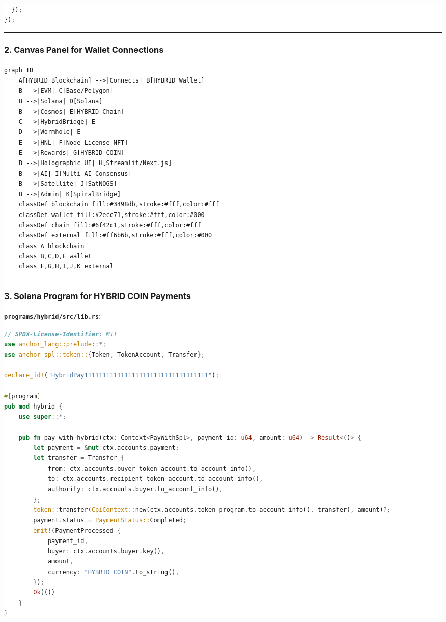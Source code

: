 ```javascript
  });
});
```

---

### 2. Canvas Panel for Wallet Connections
```mermaid
graph TD
    A[HYBRID Blockchain] -->|Connects| B[HYBRID Wallet]
    B -->|EVM| C[Base/Polygon]
    B -->|Solana| D[Solana]
    B -->|Cosmos| E[HYBRID Chain]
    C -->|HybridBridge| E
    D -->|Wormhole| E
    E -->|HNL| F[Node License NFT]
    E -->|Rewards| G[HYBRID COIN]
    B -->|Holographic UI| H[Streamlit/Next.js]
    B -->|AI| I[Multi-AI Consensus]
    B -->|Satellite| J[SatNOGS]
    B -->|Admin| K[SpiralBridge]
    classDef blockchain fill:#3498db,stroke:#fff,color:#fff
    classDef wallet fill:#2ecc71,stroke:#fff,color:#000
    classDef chain fill:#6f42c1,stroke:#fff,color:#fff
    classDef external fill:#ff6b6b,stroke:#fff,color:#000
    class A blockchain
    class B,C,D,E wallet
    class F,G,H,I,J,K external
```

---

### 3. Solana Program for HYBRID COIN Payments
**`programs/hybrid/src/lib.rs`**:
```rust
// SPDX-License-Identifier: MIT
use anchor_lang::prelude::*;
use anchor_spl::token::{Token, TokenAccount, Transfer};

declare_id!("HybridPay1111111111111111111111111111111111");

#[program]
pub mod hybrid {
    use super::*;

    pub fn pay_with_hybrid(ctx: Context<PayWithSpl>, payment_id: u64, amount: u64) -> Result<()> {
        let payment = &mut ctx.accounts.payment;
        let transfer = Transfer {
            from: ctx.accounts.buyer_token_account.to_account_info(),
            to: ctx.accounts.recipient_token_account.to_account_info(),
            authority: ctx.accounts.buyer.to_account_info(),
        };
        token::transfer(CpiContext::new(ctx.accounts.token_program.to_account_info(), transfer), amount)?;
        payment.status = PaymentStatus::Completed;
        emit!(PaymentProcessed {
            payment_id,
            buyer: ctx.accounts.buyer.key(),
            amount,
            currency: "HYBRID COIN".to_string(),
        });
        Ok(())
    }
}
```